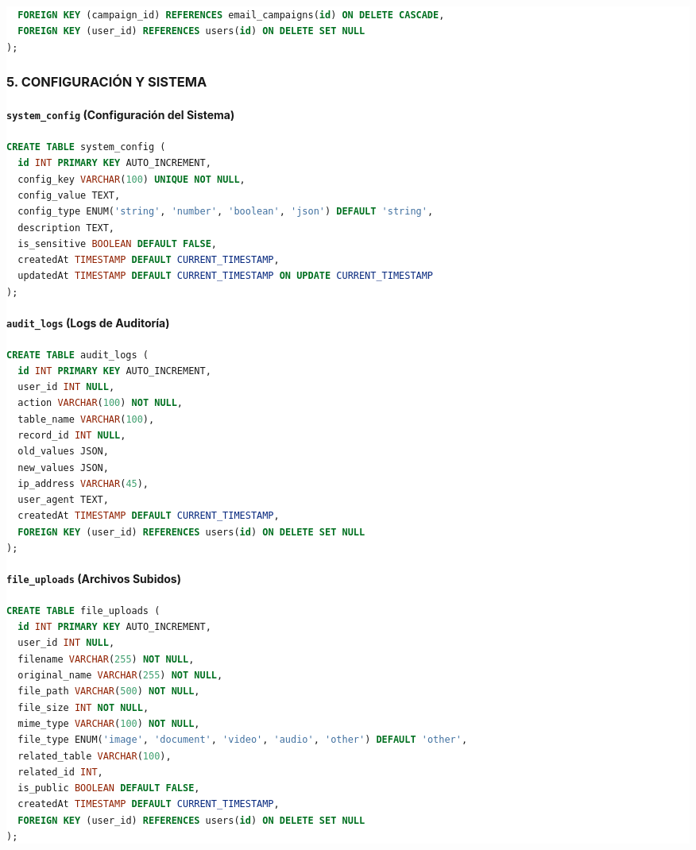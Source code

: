 ```sql
  FOREIGN KEY (campaign_id) REFERENCES email_campaigns(id) ON DELETE CASCADE,
  FOREIGN KEY (user_id) REFERENCES users(id) ON DELETE SET NULL
);
```

### 5. **CONFIGURACIÓN Y SISTEMA**

#### `system_config` (Configuración del Sistema)
```sql
CREATE TABLE system_config (
  id INT PRIMARY KEY AUTO_INCREMENT,
  config_key VARCHAR(100) UNIQUE NOT NULL,
  config_value TEXT,
  config_type ENUM('string', 'number', 'boolean', 'json') DEFAULT 'string',
  description TEXT,
  is_sensitive BOOLEAN DEFAULT FALSE,
  createdAt TIMESTAMP DEFAULT CURRENT_TIMESTAMP,
  updatedAt TIMESTAMP DEFAULT CURRENT_TIMESTAMP ON UPDATE CURRENT_TIMESTAMP
);
```

#### `audit_logs` (Logs de Auditoría)
```sql
CREATE TABLE audit_logs (
  id INT PRIMARY KEY AUTO_INCREMENT,
  user_id INT NULL,
  action VARCHAR(100) NOT NULL,
  table_name VARCHAR(100),
  record_id INT NULL,
  old_values JSON,
  new_values JSON,
  ip_address VARCHAR(45),
  user_agent TEXT,
  createdAt TIMESTAMP DEFAULT CURRENT_TIMESTAMP,
  FOREIGN KEY (user_id) REFERENCES users(id) ON DELETE SET NULL
);
```

#### `file_uploads` (Archivos Subidos)
```sql
CREATE TABLE file_uploads (
  id INT PRIMARY KEY AUTO_INCREMENT,
  user_id INT NULL,
  filename VARCHAR(255) NOT NULL,
  original_name VARCHAR(255) NOT NULL,
  file_path VARCHAR(500) NOT NULL,
  file_size INT NOT NULL,
  mime_type VARCHAR(100) NOT NULL,
  file_type ENUM('image', 'document', 'video', 'audio', 'other') DEFAULT 'other',
  related_table VARCHAR(100),
  related_id INT,
  is_public BOOLEAN DEFAULT FALSE,
  createdAt TIMESTAMP DEFAULT CURRENT_TIMESTAMP,
  FOREIGN KEY (user_id) REFERENCES users(id) ON DELETE SET NULL
);
```
